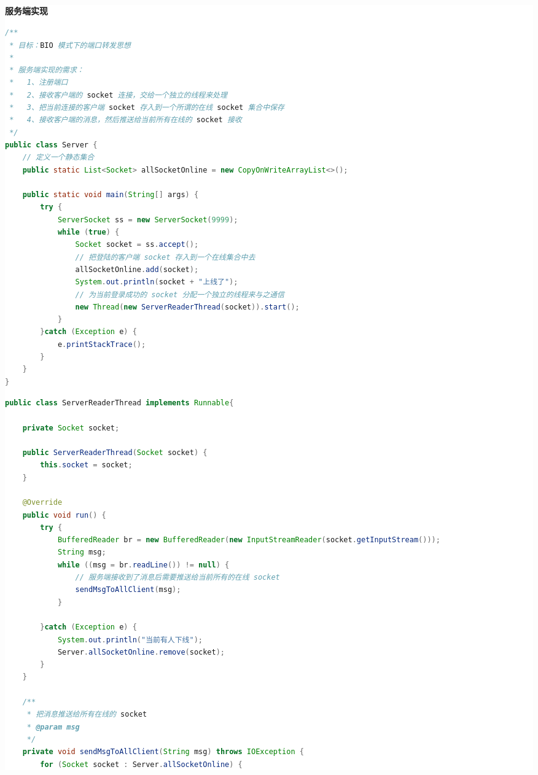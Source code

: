 **服务端实现**

```java
/**
 * 目标：BIO 模式下的端口转发思想
 *
 * 服务端实现的需求：
 *   1、注册端口
 *   2、接收客户端的 socket 连接，交给一个独立的线程来处理
 *   3、把当前连接的客户端 socket 存入到一个所谓的在线 socket 集合中保存
 *   4、接收客户端的消息，然后推送给当前所有在线的 socket 接收
 */
public class Server {
    // 定义一个静态集合
    public static List<Socket> allSocketOnline = new CopyOnWriteArrayList<>();

    public static void main(String[] args) {
        try {
            ServerSocket ss = new ServerSocket(9999);
            while (true) {
                Socket socket = ss.accept();
                // 把登陆的客户端 socket 存入到一个在线集合中去
                allSocketOnline.add(socket);
                System.out.println(socket + "上线了");
                // 为当前登录成功的 socket 分配一个独立的线程来与之通信
                new Thread(new ServerReaderThread(socket)).start();
            }
        }catch (Exception e) {
            e.printStackTrace();
        }
    }
}
```

```java
public class ServerReaderThread implements Runnable{

    private Socket socket;

    public ServerReaderThread(Socket socket) {
        this.socket = socket;
    }

    @Override
    public void run() {
        try {
            BufferedReader br = new BufferedReader(new InputStreamReader(socket.getInputStream()));
            String msg;
            while ((msg = br.readLine()) != null) {
                // 服务端接收到了消息后需要推送给当前所有的在线 socket
                sendMsgToAllClient(msg);
            }

        }catch (Exception e) {
            System.out.println("当前有人下线");
            Server.allSocketOnline.remove(socket);
        }
    }

    /**
     * 把消息推送给所有在线的 socket
     * @param msg
     */
    private void sendMsgToAllClient(String msg) throws IOException {
        for (Socket socket : Server.allSocketOnline) {
```
